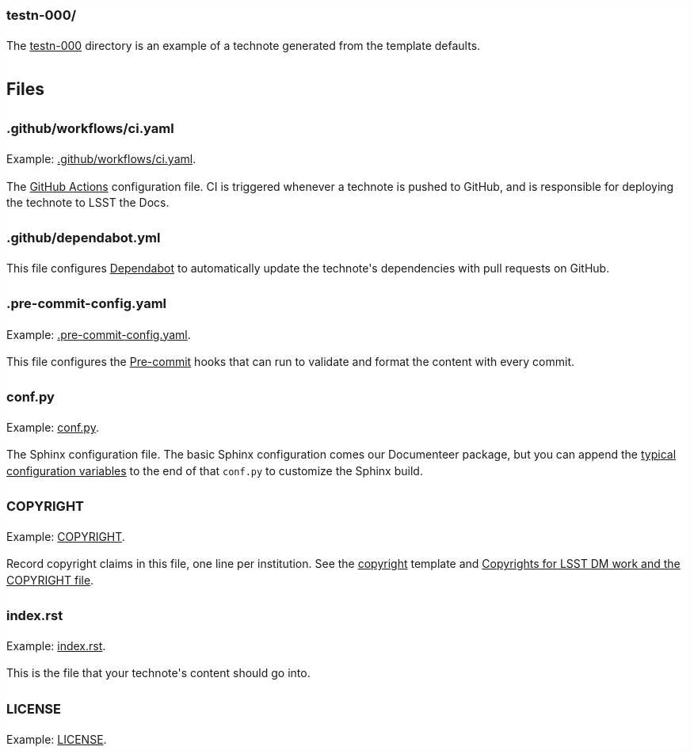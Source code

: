 ### testn-000/

The [testn-000](testn-000) directory is an example of a technote generated from the template defaults.

## Files

### .github/workflows/ci.yaml

Example: [.github/workflows/ci.yaml](testn-000/.github/workflows/ci.yaml).

The [GitHub Actions](https://help.github.com/en/actions) configuration file.
CI is triggered whenever a technote is pushed to GitHub, and is responsible for deploying the technote to LSST the Docs.

### .github/dependabot.yml

This file configures [Dependabot](https://dependabot.com) to automatically update the technote's dependencies with pull requests on GitHub.

### .pre-commit-config.yaml

Example: [.pre-commit-config.yaml](testn-000/.pre-commit-config.yaml).

This file configures the [Pre-commit](https://pre-commit.com) hooks that can run to validate and format the content with every commit.

### conf.py

Example: [conf.py](testn-000/conf.py).

The Sphinx configuration file.
The basic Sphinx configuration comes our Documenteer package, but you can append the [typical configuration variables](http://www.sphinx-doc.org/en/master/usage/configuration.html) to the end of that ``conf.py`` to customize the Sphinx build.

### COPYRIGHT

Example: [COPYRIGHT](testn-000/COPYRIGHT).

Record copyright claims in this file, one line per institution.
See the [copyright](../copyright) template and [Copyrights for LSST DM work and the COPYRIGHT file](https://developer.lsst.io/legal/copyright-overview.html).

### index.rst

Example: [index.rst](testn-000/index.rst).

This is the file that your technote's content should go into.

### LICENSE

Example: [LICENSE](testn-000/LICENSE).
